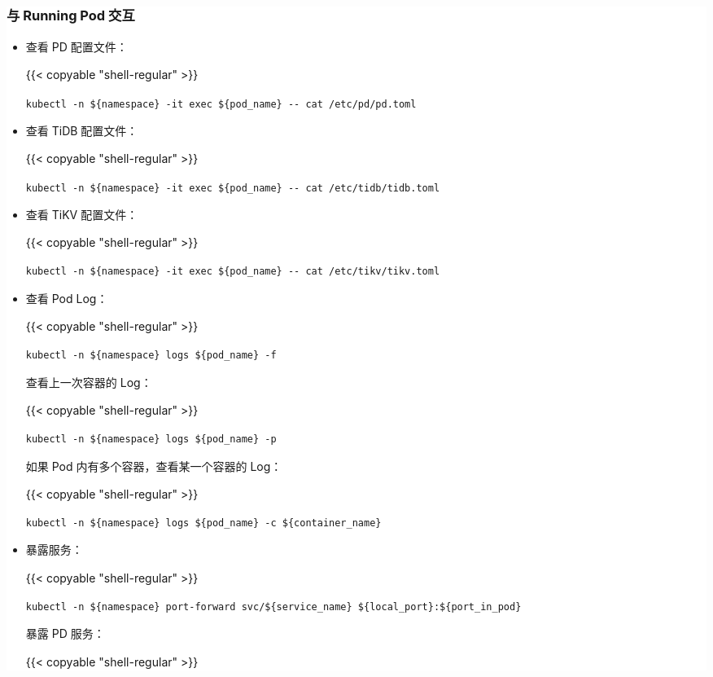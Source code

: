### 与 Running Pod 交互

* 查看 PD 配置文件：

    {{< copyable "shell-regular" >}}

    ```shell
    kubectl -n ${namespace} -it exec ${pod_name} -- cat /etc/pd/pd.toml
    ```

* 查看 TiDB 配置文件：

    {{< copyable "shell-regular" >}}

    ```shell
    kubectl -n ${namespace} -it exec ${pod_name} -- cat /etc/tidb/tidb.toml
    ```

* 查看 TiKV 配置文件：

    {{< copyable "shell-regular" >}}

    ```shell
    kubectl -n ${namespace} -it exec ${pod_name} -- cat /etc/tikv/tikv.toml
    ```

* 查看 Pod Log：

    {{< copyable "shell-regular" >}}

    ```shell
    kubectl -n ${namespace} logs ${pod_name} -f
    ```

    查看上一次容器的 Log：

    {{< copyable "shell-regular" >}}

    ```shell
    kubectl -n ${namespace} logs ${pod_name} -p
    ```

    如果 Pod 内有多个容器，查看某一个容器的 Log：

    {{< copyable "shell-regular" >}}

    ```shell
    kubectl -n ${namespace} logs ${pod_name} -c ${container_name}
    ```

* 暴露服务：

    {{< copyable "shell-regular" >}}

    ```shell
    kubectl -n ${namespace} port-forward svc/${service_name} ${local_port}:${port_in_pod}
    ```

    暴露 PD 服务：

    {{< copyable "shell-regular" >}}
